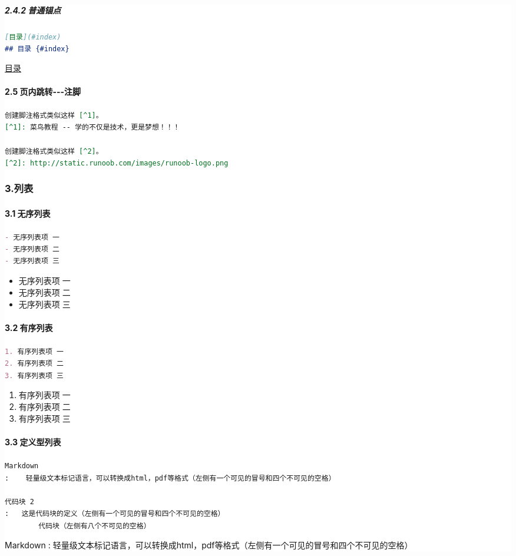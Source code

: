 ##### 2.4.2 普通锚点

```markdown
[目录](#index)
## 目录 {#index}
```

[目录](#1)

#### 2.5 页内跳转---注脚

```markdown
创建脚注格式类似这样 [^1]。
[^1]: 菜鸟教程 -- 学的不仅是技术，更是梦想！！！

创建脚注格式类似这样 [^2]。
[^2]: http://static.runoob.com/images/runoob-logo.png
```

### 3.列表

#### 3.1 无序列表

```markdown
- 无序列表项 一
- 无序列表项 二
- 无序列表项 三
```

- 无序列表项 一
- 无序列表项 二
- 无序列表项 三

#### 3.2 有序列表

```markdown
1. 有序列表项 一
2. 有序列表项 二
3. 有序列表项 三
```

1. 有序列表项 一
2. 有序列表项 二
3. 有序列表项 三

#### 3.3 定义型列表

```markdown
Markdown
:    轻量级文本标记语言，可以转换成html，pdf等格式（左侧有一个可见的冒号和四个不可见的空格）

代码块 2
:   这是代码块的定义（左侧有一个可见的冒号和四个不可见的空格）
        代码块（左侧有八个不可见的空格）
```

Markdown
:    轻量级文本标记语言，可以转换成html，pdf等格式（左侧有一个可见的冒号和四个不可见的空格）
